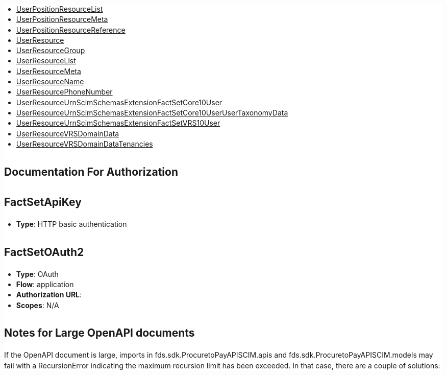  - [UserPositionResourceList](https://github.com/FactSet/enterprise-sdk/tree/main/code/python/ProcuretoPayAPISCIM/v2/docs/UserPositionResourceList.md)
 - [UserPositionResourceMeta](https://github.com/FactSet/enterprise-sdk/tree/main/code/python/ProcuretoPayAPISCIM/v2/docs/UserPositionResourceMeta.md)
 - [UserPositionResourceReference](https://github.com/FactSet/enterprise-sdk/tree/main/code/python/ProcuretoPayAPISCIM/v2/docs/UserPositionResourceReference.md)
 - [UserResource](https://github.com/FactSet/enterprise-sdk/tree/main/code/python/ProcuretoPayAPISCIM/v2/docs/UserResource.md)
 - [UserResourceGroup](https://github.com/FactSet/enterprise-sdk/tree/main/code/python/ProcuretoPayAPISCIM/v2/docs/UserResourceGroup.md)
 - [UserResourceList](https://github.com/FactSet/enterprise-sdk/tree/main/code/python/ProcuretoPayAPISCIM/v2/docs/UserResourceList.md)
 - [UserResourceMeta](https://github.com/FactSet/enterprise-sdk/tree/main/code/python/ProcuretoPayAPISCIM/v2/docs/UserResourceMeta.md)
 - [UserResourceName](https://github.com/FactSet/enterprise-sdk/tree/main/code/python/ProcuretoPayAPISCIM/v2/docs/UserResourceName.md)
 - [UserResourcePhoneNumber](https://github.com/FactSet/enterprise-sdk/tree/main/code/python/ProcuretoPayAPISCIM/v2/docs/UserResourcePhoneNumber.md)
 - [UserResourceUrnScimSchemasExtensionFactSetCore10User](https://github.com/FactSet/enterprise-sdk/tree/main/code/python/ProcuretoPayAPISCIM/v2/docs/UserResourceUrnScimSchemasExtensionFactSetCore10User.md)
 - [UserResourceUrnScimSchemasExtensionFactSetCore10UserUserTaxonomyData](https://github.com/FactSet/enterprise-sdk/tree/main/code/python/ProcuretoPayAPISCIM/v2/docs/UserResourceUrnScimSchemasExtensionFactSetCore10UserUserTaxonomyData.md)
 - [UserResourceUrnScimSchemasExtensionFactSetVRS10User](https://github.com/FactSet/enterprise-sdk/tree/main/code/python/ProcuretoPayAPISCIM/v2/docs/UserResourceUrnScimSchemasExtensionFactSetVRS10User.md)
 - [UserResourceVRSDomainData](https://github.com/FactSet/enterprise-sdk/tree/main/code/python/ProcuretoPayAPISCIM/v2/docs/UserResourceVRSDomainData.md)
 - [UserResourceVRSDomainDataTenancies](https://github.com/FactSet/enterprise-sdk/tree/main/code/python/ProcuretoPayAPISCIM/v2/docs/UserResourceVRSDomainDataTenancies.md)


## Documentation For Authorization


## FactSetApiKey

- **Type**: HTTP basic authentication


## FactSetOAuth2

- **Type**: OAuth
- **Flow**: application
- **Authorization URL**: 
- **Scopes**: N/A


## Notes for Large OpenAPI documents
If the OpenAPI document is large, imports in fds.sdk.ProcuretoPayAPISCIM.apis and fds.sdk.ProcuretoPayAPISCIM.models may fail with a
RecursionError indicating the maximum recursion limit has been exceeded. In that case, there are a couple of solutions:
